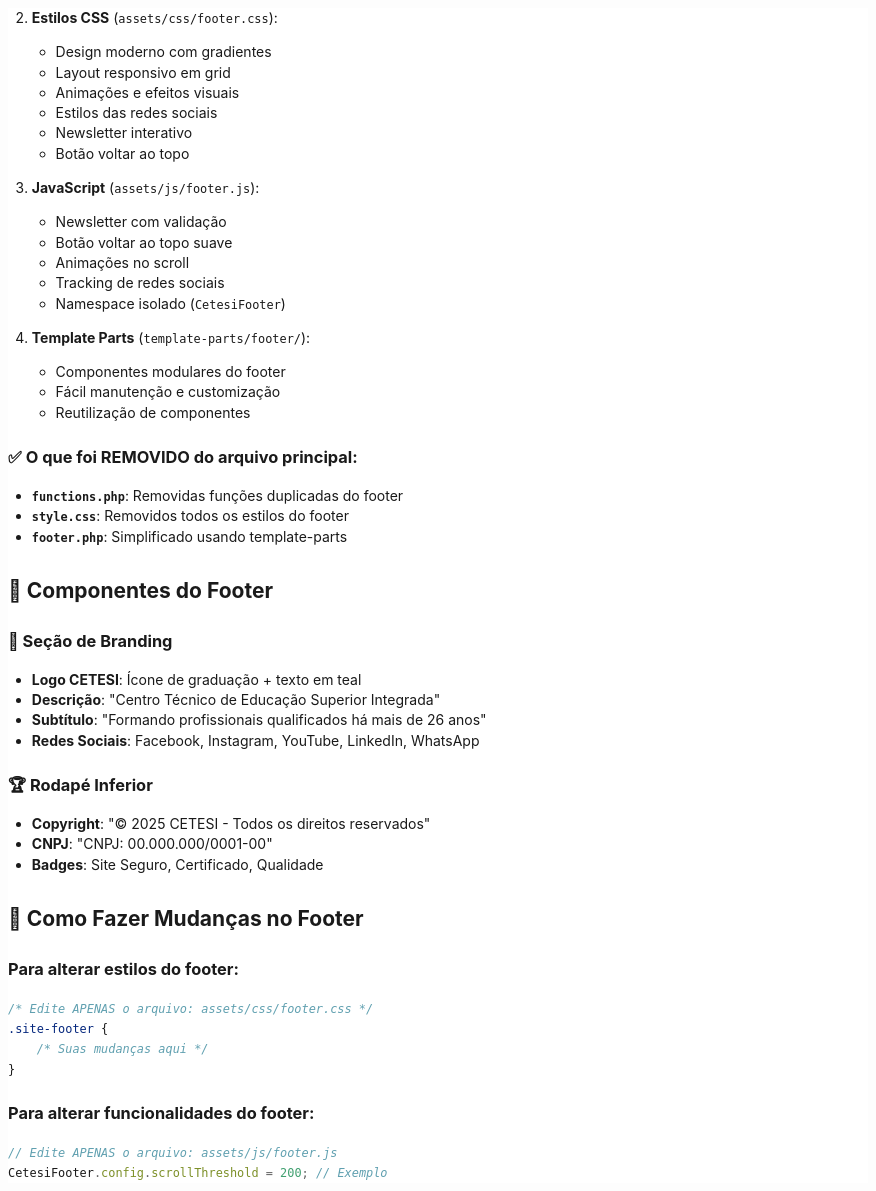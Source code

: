 2. **Estilos CSS** (`assets/css/footer.css`):
   - Design moderno com gradientes
   - Layout responsivo em grid
   - Animações e efeitos visuais
   - Estilos das redes sociais
   - Newsletter interativo
   - Botão voltar ao topo

3. **JavaScript** (`assets/js/footer.js`):
   - Newsletter com validação
   - Botão voltar ao topo suave
   - Animações no scroll
   - Tracking de redes sociais
   - Namespace isolado (`CetesiFooter`)

4. **Template Parts** (`template-parts/footer/`):
   - Componentes modulares do footer
   - Fácil manutenção e customização
   - Reutilização de componentes

### ✅ O que foi REMOVIDO do arquivo principal:

- **`functions.php`**: Removidas funções duplicadas do footer
- **`style.css`**: Removidos todos os estilos do footer
- **`footer.php`**: Simplificado usando template-parts

## 🎨 Componentes do Footer

### 🏢 Seção de Branding
- **Logo CETESI**: Ícone de graduação + texto em teal
- **Descrição**: "Centro Técnico de Educação Superior Integrada"
- **Subtítulo**: "Formando profissionais qualificados há mais de 26 anos"
- **Redes Sociais**: Facebook, Instagram, YouTube, LinkedIn, WhatsApp


### 🏆 Rodapé Inferior
- **Copyright**: "© 2025 CETESI - Todos os direitos reservados"
- **CNPJ**: "CNPJ: 00.000.000/0001-00"
- **Badges**: Site Seguro, Certificado, Qualidade

## 🔧 Como Fazer Mudanças no Footer

### Para alterar estilos do footer:
```css
/* Edite APENAS o arquivo: assets/css/footer.css */
.site-footer {
    /* Suas mudanças aqui */
}
```

### Para alterar funcionalidades do footer:
```javascript
// Edite APENAS o arquivo: assets/js/footer.js
CetesiFooter.config.scrollThreshold = 200; // Exemplo
```
